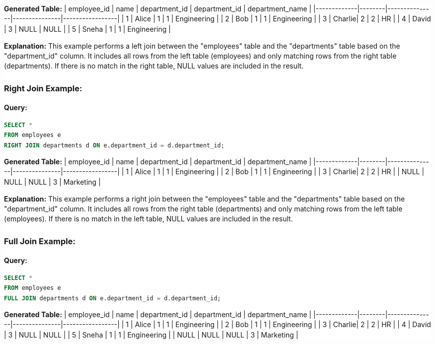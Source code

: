 **Generated Table:**
| employee_id | name   | department_id | department_id | department_name |
|-------------|--------|---------------|---------------|-----------------|
| 1           | Alice  | 1             | 1             | Engineering     |
| 2           | Bob    | 1             | 1             | Engineering     |
| 3           | Charlie| 2             | 2             | HR              |
| 4           | David  | 3             | NULL          | NULL            |
| 5           | Sneha  | 1             | 1             | Engineering     |

**Explanation:**
This example performs a left join between the "employees" table and the "departments" table based on the "department_id" column. It includes all rows from the left table (employees) and only matching rows from the right table (departments). If there is no match in the right table, NULL values are included in the result.

### Right Join Example:
**Query:**
```sql
SELECT * 
FROM employees e 
RIGHT JOIN departments d ON e.department_id = d.department_id;
```

**Generated Table:**
| employee_id | name   | department_id | department_id | department_name |
|-------------|--------|---------------|---------------|-----------------|
| 1           | Alice  | 1             | 1             | Engineering     |
| 2           | Bob    | 1             | 1             | Engineering     |
| 3           | Charlie| 2             | 2             | HR              |
| NULL        | NULL   | NULL          | 3             | Marketing       |

**Explanation:**
This example performs a right join between the "employees" table and the "departments" table based on the "department_id" column. It includes all rows from the right table (departments) and only matching rows from the left table (employees). If there is no match in the left table, NULL values are included in the result.

### Full Join Example:
**Query:**
```sql
SELECT * 
FROM employees e 
FULL JOIN departments d ON e.department_id = d.department_id;
```

**Generated Table:**
| employee_id | name   | department_id | department_id | department_name |
|-------------|--------|---------------|---------------|-----------------|
| 1           | Alice  | 1             | 1             | Engineering     |
| 2           | Bob    | 1             | 1             | Engineering     |
| 3           | Charlie| 2             | 2             | HR              |
| 4           | David  | 3             | NULL          | NULL            |
| 5           | Sneha  | 1             | 1             | Engineering     |
| NULL        | NULL   | NULL          | 3             | Marketing       |
